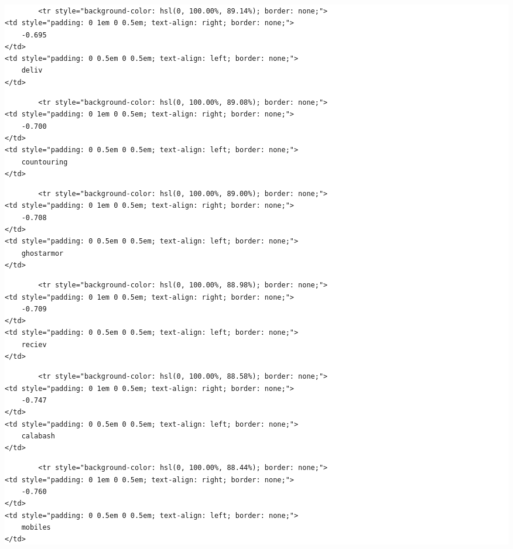 </tr>
        
            <tr style="background-color: hsl(0, 100.00%, 89.14%); border: none;">
    <td style="padding: 0 1em 0 0.5em; text-align: right; border: none;">
        -0.695
    </td>
    <td style="padding: 0 0.5em 0 0.5em; text-align: left; border: none;">
        deliv
    </td>
    
</tr>
        
            <tr style="background-color: hsl(0, 100.00%, 89.08%); border: none;">
    <td style="padding: 0 1em 0 0.5em; text-align: right; border: none;">
        -0.700
    </td>
    <td style="padding: 0 0.5em 0 0.5em; text-align: left; border: none;">
        countouring
    </td>
    
</tr>
        
            <tr style="background-color: hsl(0, 100.00%, 89.00%); border: none;">
    <td style="padding: 0 1em 0 0.5em; text-align: right; border: none;">
        -0.708
    </td>
    <td style="padding: 0 0.5em 0 0.5em; text-align: left; border: none;">
        ghostarmor
    </td>
    
</tr>
        
            <tr style="background-color: hsl(0, 100.00%, 88.98%); border: none;">
    <td style="padding: 0 1em 0 0.5em; text-align: right; border: none;">
        -0.709
    </td>
    <td style="padding: 0 0.5em 0 0.5em; text-align: left; border: none;">
        reciev
    </td>
    
</tr>
        
            <tr style="background-color: hsl(0, 100.00%, 88.58%); border: none;">
    <td style="padding: 0 1em 0 0.5em; text-align: right; border: none;">
        -0.747
    </td>
    <td style="padding: 0 0.5em 0 0.5em; text-align: left; border: none;">
        calabash
    </td>
    
</tr>
        
            <tr style="background-color: hsl(0, 100.00%, 88.44%); border: none;">
    <td style="padding: 0 1em 0 0.5em; text-align: right; border: none;">
        -0.760
    </td>
    <td style="padding: 0 0.5em 0 0.5em; text-align: left; border: none;">
        mobiles
    </td>
    